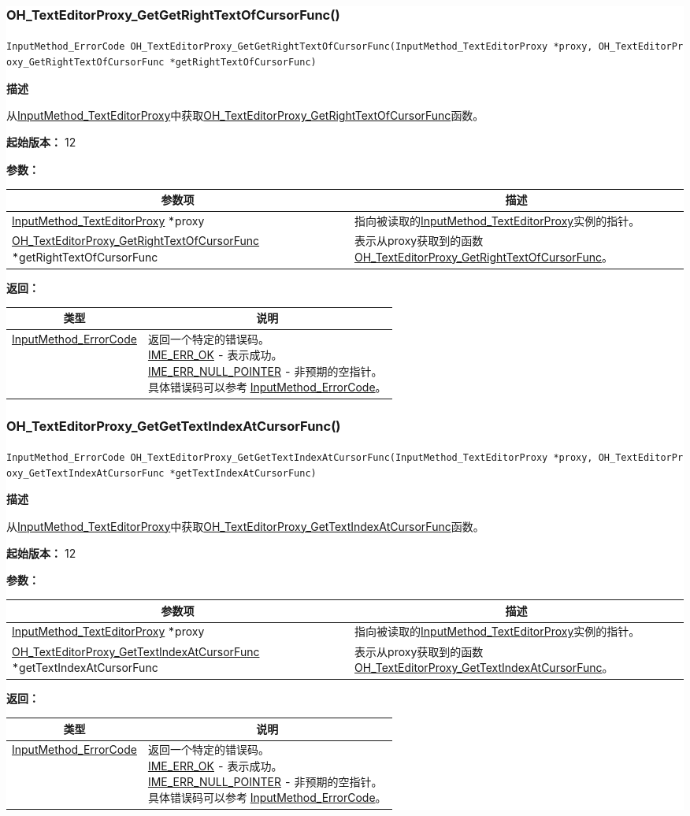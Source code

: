 ### OH_TextEditorProxy_GetGetRightTextOfCursorFunc()

```
InputMethod_ErrorCode OH_TextEditorProxy_GetGetRightTextOfCursorFunc(InputMethod_TextEditorProxy *proxy, OH_TextEditorProxy_GetRightTextOfCursorFunc *getRightTextOfCursorFunc)
```

**描述**

从[InputMethod_TextEditorProxy](capi-inputmethod-inputmethod-texteditorproxy.md)中获取[OH_TextEditorProxy_GetRightTextOfCursorFunc](capi-inputmethod-text-editor-proxy-capi-h.md#oh_texteditorproxy_getrighttextofcursorfunc)函数。

**起始版本：** 12

**参数：**

| 参数项 | 描述 |
| -- | -- |
| [InputMethod_TextEditorProxy](capi-inputmethod-inputmethod-texteditorproxy.md) *proxy | 指向被读取的[InputMethod_TextEditorProxy](capi-inputmethod-inputmethod-texteditorproxy.md)实例的指针。 |
| [OH_TextEditorProxy_GetRightTextOfCursorFunc](capi-inputmethod-text-editor-proxy-capi-h.md#oh_texteditorproxy_getrighttextofcursorfunc) *getRightTextOfCursorFunc | 表示从proxy获取到的函数[OH_TextEditorProxy_GetRightTextOfCursorFunc](capi-inputmethod-text-editor-proxy-capi-h.md#oh_texteditorproxy_getrighttextofcursorfunc)。 |

**返回：**

| 类型 | 说明 |
| -- | -- |
| [InputMethod_ErrorCode](capi-inputmethod-types-capi-h.md#inputmethod_errorcode) | 返回一个特定的错误码。<br>     [IME_ERR_OK](capi-inputmethod-types-capi-h.md#inputmethod_errorcode) - 表示成功。<br>     [IME_ERR_NULL_POINTER](capi-inputmethod-types-capi-h.md#inputmethod_errorcode) - 非预期的空指针。<br> 具体错误码可以参考 [InputMethod_ErrorCode](capi-inputmethod-types-capi-h.md#inputmethod_errorcode)。 |

### OH_TextEditorProxy_GetGetTextIndexAtCursorFunc()

```
InputMethod_ErrorCode OH_TextEditorProxy_GetGetTextIndexAtCursorFunc(InputMethod_TextEditorProxy *proxy, OH_TextEditorProxy_GetTextIndexAtCursorFunc *getTextIndexAtCursorFunc)
```

**描述**

从[InputMethod_TextEditorProxy](capi-inputmethod-inputmethod-texteditorproxy.md)中获取[OH_TextEditorProxy_GetTextIndexAtCursorFunc](capi-inputmethod-text-editor-proxy-capi-h.md#oh_texteditorproxy_gettextindexatcursorfunc)函数。

**起始版本：** 12

**参数：**

| 参数项 | 描述 |
| -- | -- |
| [InputMethod_TextEditorProxy](capi-inputmethod-inputmethod-texteditorproxy.md) *proxy | 指向被读取的[InputMethod_TextEditorProxy](capi-inputmethod-inputmethod-texteditorproxy.md)实例的指针。 |
| [OH_TextEditorProxy_GetTextIndexAtCursorFunc](capi-inputmethod-text-editor-proxy-capi-h.md#oh_texteditorproxy_gettextindexatcursorfunc) *getTextIndexAtCursorFunc | 表示从proxy获取到的函数[OH_TextEditorProxy_GetTextIndexAtCursorFunc](capi-inputmethod-text-editor-proxy-capi-h.md#oh_texteditorproxy_gettextindexatcursorfunc)。 |

**返回：**

| 类型 | 说明 |
| -- | -- |
| [InputMethod_ErrorCode](capi-inputmethod-types-capi-h.md#inputmethod_errorcode) | 返回一个特定的错误码。<br>     [IME_ERR_OK](capi-inputmethod-types-capi-h.md#inputmethod_errorcode) - 表示成功。<br>     [IME_ERR_NULL_POINTER](capi-inputmethod-types-capi-h.md#inputmethod_errorcode) - 非预期的空指针。<br> 具体错误码可以参考 [InputMethod_ErrorCode](capi-inputmethod-types-capi-h.md#inputmethod_errorcode)。 |
